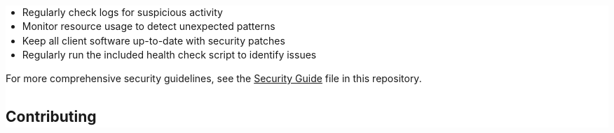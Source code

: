 - Regularly check logs for suspicious activity
- Monitor resource usage to detect unexpected patterns
- Keep all client software up-to-date with security patches
- Regularly run the included health check script to identify issues

For more comprehensive security guidelines, see the [Security Guide](docs/SECURITY.md) file in this repository.

## Contributing
